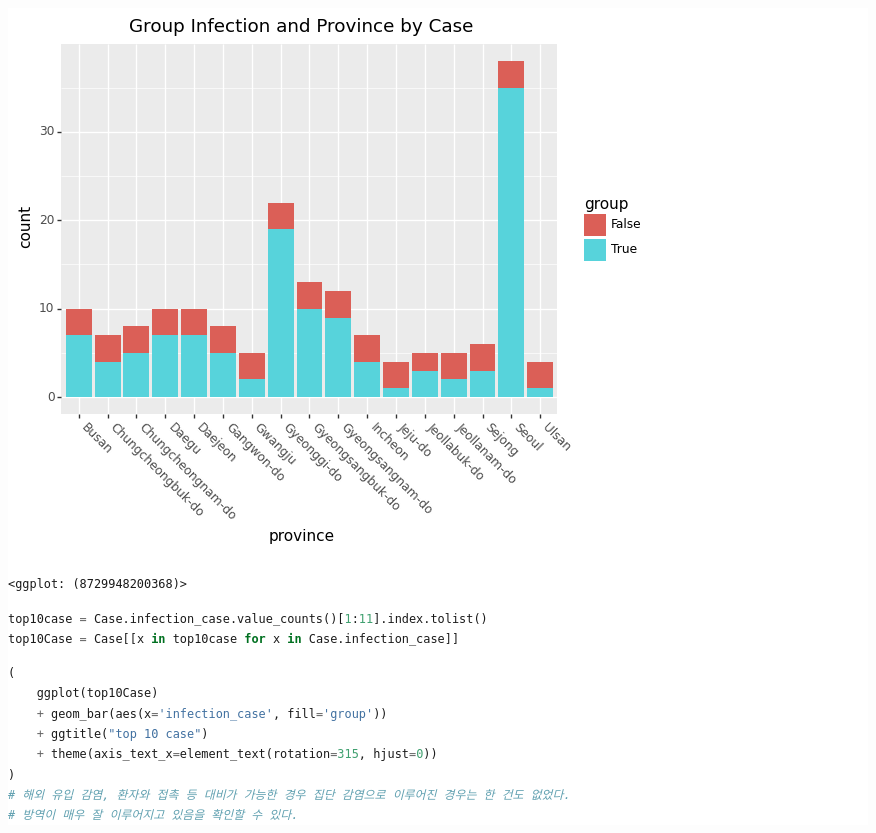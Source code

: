 
![png](/images/COVID19_git_files/COVID19_git_33_0.png)





    <ggplot: (8729948200368)>




```python
top10case = Case.infection_case.value_counts()[1:11].index.tolist()
top10Case = Case[[x in top10case for x in Case.infection_case]]
```


```python
(
    ggplot(top10Case) 
    + geom_bar(aes(x='infection_case', fill='group'))
    + ggtitle("top 10 case")
    + theme(axis_text_x=element_text(rotation=315, hjust=0))
)
# 해외 유입 감염, 환자와 접촉 등 대비가 가능한 경우 집단 감염으로 이루어진 경우는 한 건도 없었다.
# 방역이 매우 잘 이루어지고 있음을 확인할 수 있다. 
```

